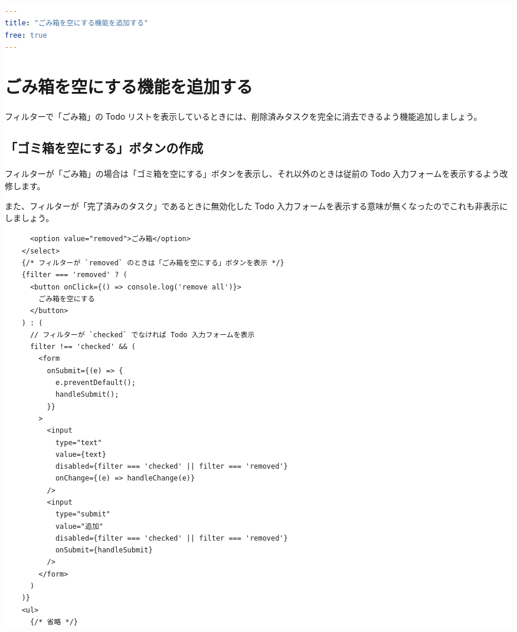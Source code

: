 ```yaml
---
title: "ごみ箱を空にする機能を追加する"
free: true
---
```


# ごみ箱を空にする機能を追加する

フィルターで「ごみ箱」の Todo リストを表示しているときには、削除済みタスクを完全に消去できるよう機能追加しましょう。

## 「ゴミ箱を空にする」ボタンの作成

フィルターが「ごみ箱」の場合は「ゴミ箱を空にする」ボタンを表示し、それ以外のときは従前の Todo 入力フォームを表示するよう改修します。

また、フィルターが「完了済みのタスク」であるときに無効化した Todo 入力フォームを表示する意味が無くなったのでこれも非表示にしましょう。

```jsx:src/App.tsx
      <option value="removed">ごみ箱</option>
    </select>
    {/* フィルターが `removed` のときは「ごみ箱を空にする」ボタンを表示 */}
    {filter === 'removed' ? (
      <button onClick={() => console.log('remove all')}>
        ごみ箱を空にする
      </button>
    ) : (
      // フィルターが `checked` でなければ Todo 入力フォームを表示
      filter !== 'checked' && (
        <form
          onSubmit={(e) => {
            e.preventDefault();
            handleSubmit();
          }}
        >
          <input
            type="text"
            value={text}
            disabled={filter === 'checked' || filter === 'removed'}
            onChange={(e) => handleChange(e)}
          />
          <input
            type="submit"
            value="追加"
            disabled={filter === 'checked' || filter === 'removed'}
            onSubmit={handleSubmit}
          />
        </form>
      )
    )}
    <ul>
      {/* 省略 */}
```
